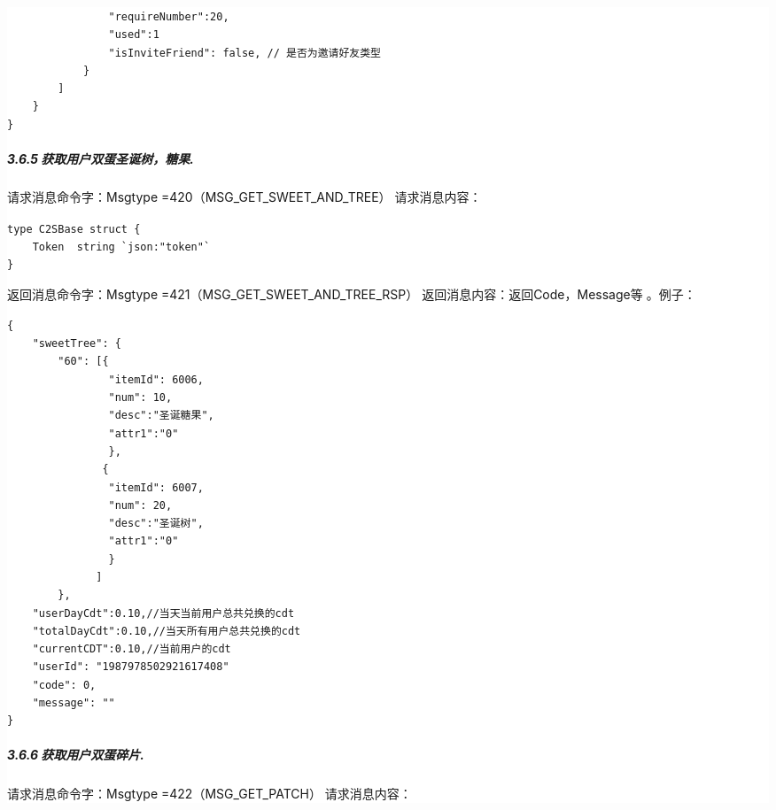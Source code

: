 ```
                "requireNumber":20,
                "used":1
                "isInviteFriend": false, // 是否为邀请好友类型
            }
        ]
    }
}
```

##### 3.6.5 获取用户双蛋圣诞树，糖果.

请求消息命令字：Msgtype =420（MSG_GET_SWEET_AND_TREE）
请求消息内容：

```golang
type C2SBase struct {
	Token  string `json:"token"`
}
```

返回消息命令字：Msgtype =421（MSG_GET_SWEET_AND_TREE_RSP）
返回消息内容：返回Code，Message等 。例子：

```golang
{
	"sweetTree": {
		"60": [{
				"itemId": 6006,
				"num": 10,
				"desc":"圣诞糖果",
				"attr1":"0"
				},
               {
				"itemId": 6007,
				"num": 20,
				"desc":"圣诞树",
				"attr1":"0"
				}
              ]
		},
    "userDayCdt":0.10,//当天当前用户总共兑换的cdt
    "totalDayCdt":0.10,//当天所有用户总共兑换的cdt
    "currentCDT":0.10,//当前用户的cdt
 	"userId": "1987978502921617408"
	"code": 0,
	"message": ""
}
```

##### 3.6.6 获取用户双蛋碎片.

请求消息命令字：Msgtype =422（MSG_GET_PATCH）
请求消息内容：
